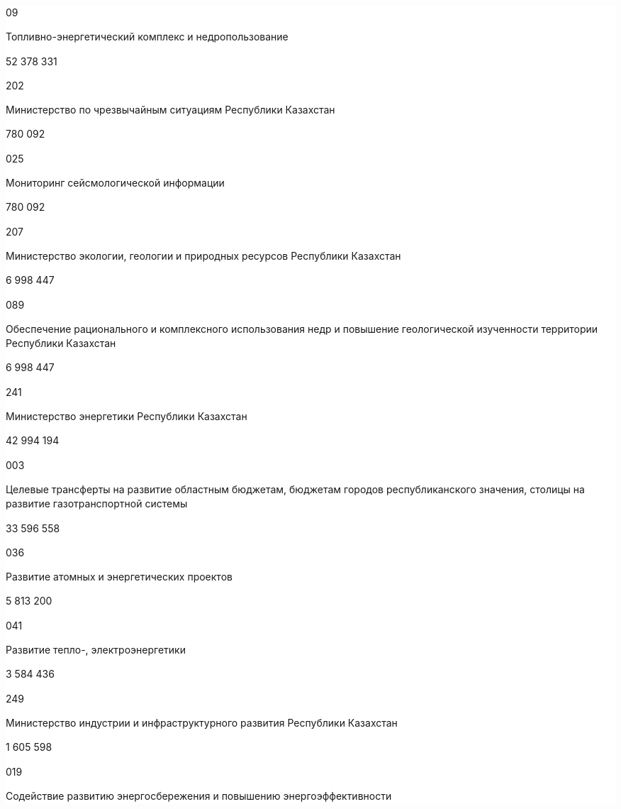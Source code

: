 09

Топливно-энергетический комплекс и недропользование

52 378 331

202

Министерство по чрезвычайным ситуациям Республики Казахстан

780 092

025

Мониторинг сейсмологической информации

780 092

207

Министерство экологии, геологии и природных ресурсов Республики Казахстан

6 998 447

089

Обеспечение рационального и комплексного использования недр и повышение геологической изученности территории Республики Казахстан 

6 998 447

241

Министерство энергетики Республики Казахстан

42 994 194

003

Целевые трансферты на развитие областным бюджетам, бюджетам городов республиканского значения, столицы на развитие газотранспортной системы

33 596 558

036

Развитие атомных и энергетических проектов

5 813 200

041

Развитие тепло-, электроэнергетики

3 584 436

249

Министерство индустрии и инфраструктурного развития Республики Казахстан 

1 605 598

019

Содействие развитию энергосбережения и повышению энергоэффективности
